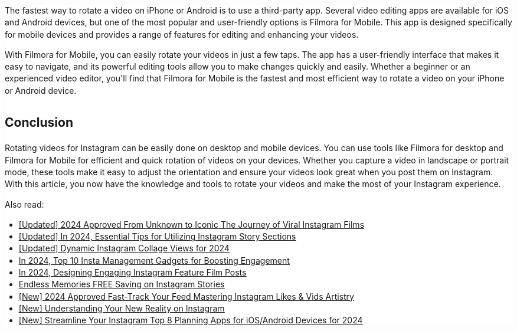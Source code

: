 The fastest way to rotate a video on iPhone or Android is to use a third-party app. Several video editing apps are available for iOS and Android devices, but one of the most popular and user-friendly options is Filmora for Mobile. This app is designed specifically for mobile devices and provides a range of features for editing and enhancing your videos.

With Filmora for Mobile, you can easily rotate your videos in just a few taps. The app has a user-friendly interface that makes it easy to navigate, and its powerful editing tools allow you to make changes quickly and easily. Whether a beginner or an experienced video editor, you'll find that Filmora for Mobile is the fastest and most efficient way to rotate a video on your iPhone or Android device.

## Conclusion

Rotating videos for Instagram can be easily done on desktop and mobile devices. You can use tools like Filmora for desktop and Filmora for Mobile for efficient and quick rotation of videos on your devices. Whether you capture a video in landscape or portrait mode, these tools make it easy to adjust the orientation and ensure your videos look great when you post them on Instagram. With this article, you now have the knowledge and tools to rotate your videos and make the most of your Instagram experience.

<ins class="adsbygoogle"
     style="display:block"
     data-ad-format="autorelaxed"
     data-ad-client="ca-pub-7571918770474297"
     data-ad-slot="1223367746"></ins>

<ins class="adsbygoogle"
     style="display:block"
     data-ad-format="autorelaxed"
     data-ad-client="ca-pub-7571918770474297"
     data-ad-slot="1223367746"></ins>



<ins class="adsbygoogle"
     style="display:block"
     data-ad-client="ca-pub-7571918770474297"
     data-ad-slot="8358498916"
     data-ad-format="auto"
     data-full-width-responsive="true"></ins>

<span class="atpl-alsoreadstyle">Also read:</span>
<div><ul>
<li><a href="https://instagram-clips.techidaily.com/updated-2024-approved-from-unknown-to-iconic-the-journey-of-viral-instagram-films/"><u>[Updated] 2024 Approved  From Unknown to Iconic  The Journey of Viral Instagram Films</u></a></li>
<li><a href="https://instagram-clips.techidaily.com/updated-in-2024-essential-tips-for-utilizing-instagram-story-sections/"><u>[Updated] In 2024, Essential Tips for Utilizing Instagram Story Sections</u></a></li>
<li><a href="https://instagram-clips.techidaily.com/updated-dynamic-instagram-collage-views-for-2024/"><u>[Updated] Dynamic Instagram Collage Views for 2024</u></a></li>
<li><a href="https://instagram-clips.techidaily.com/in-2024-top-10-insta-management-gadgets-for-boosting-engagement/"><u>In 2024, Top 10 Insta Management Gadgets for Boosting Engagement</u></a></li>
<li><a href="https://instagram-clips.techidaily.com/in-2024-designing-engaging-instagram-feature-film-posts/"><u>In 2024, Designing Engaging Instagram Feature Film Posts</u></a></li>
<li><a href="https://instagram-clips.techidaily.com/endless-memories-free-saving-on-instagram-stories/"><u>Endless Memories  FREE Saving on Instagram Stories</u></a></li>
<li><a href="https://instagram-clips.techidaily.com/new-2024-approved-fast-track-your-feed-mastering-instagram-likes-and-vids-artistry/"><u>[New] 2024 Approved  Fast-Track Your Feed  Mastering Instagram Likes & Vids Artistry</u></a></li>
<li><a href="https://instagram-clips.techidaily.com/new-understanding-your-new-reality-on-instagram/"><u>[New] Understanding Your New Reality on Instagram</u></a></li>
<li><a href="https://instagram-clips.techidaily.com/new-streamline-your-instagram-top-8-planning-apps-for-iosandroid-devices-for-2024/"><u>[New] Streamline Your Instagram  Top 8 Planning Apps for iOS/Android Devices for 2024</u></a></li>